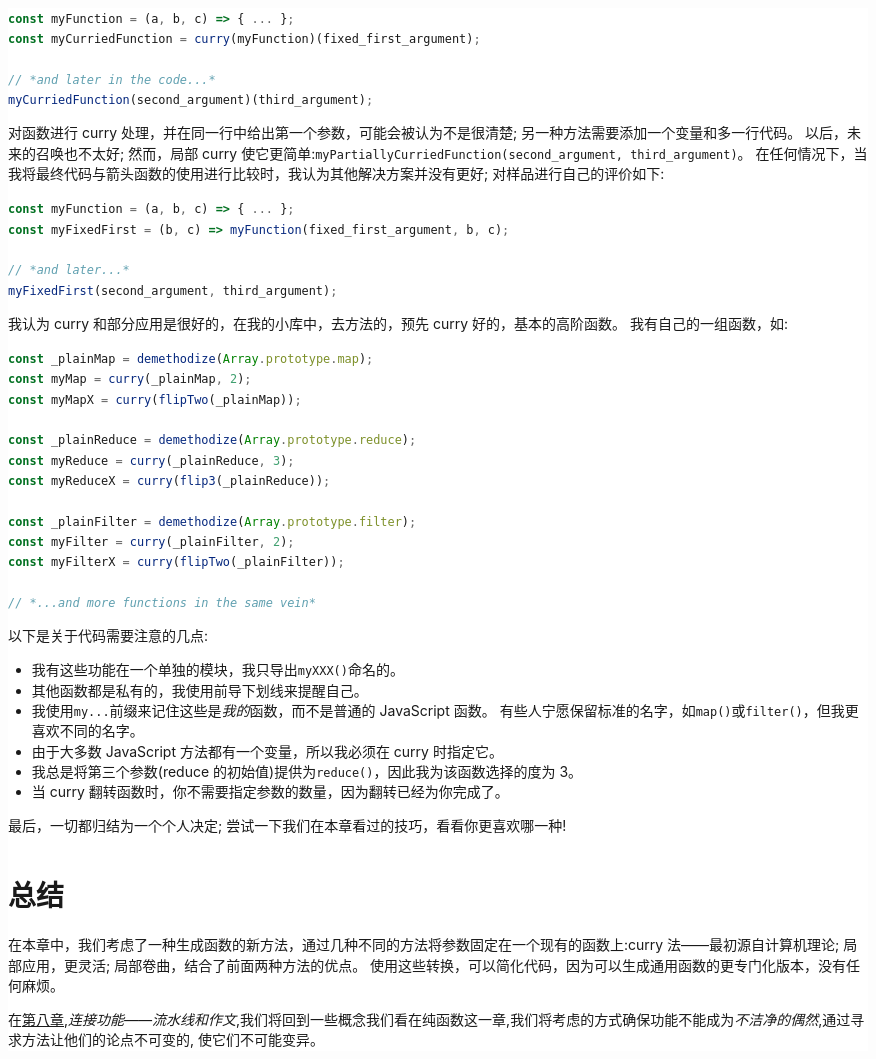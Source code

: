```js
const myFunction = (a, b, c) => { ... };
const myCurriedFunction = curry(myFunction)(fixed_first_argument);

// *and later in the code...*
myCurriedFunction(second_argument)(third_argument);
```

对函数进行 curry 处理，并在同一行中给出第一个参数，可能会被认为不是很清楚; 另一种方法需要添加一个变量和多一行代码。 以后，未来的召唤也不太好; 然而，局部 curry 使它更简单:`myPartiallyCurriedFunction(second_argument, third_argument)`。 在任何情况下，当我将最终代码与箭头函数的使用进行比较时，我认为其他解决方案并没有更好; 对样品进行自己的评价如下:

```js
const myFunction = (a, b, c) => { ... };
const myFixedFirst = (b, c) => myFunction(fixed_first_argument, b, c);

// *and later...*
myFixedFirst(second_argument, third_argument);
```

我认为 curry 和部分应用是很好的，在我的小库中，去方法的，预先 curry 好的，基本的高阶函数。 我有自己的一组函数，如:

```js
const _plainMap = demethodize(Array.prototype.map);
const myMap = curry(_plainMap, 2);
const myMapX = curry(flipTwo(_plainMap));

const _plainReduce = demethodize(Array.prototype.reduce);
const myReduce = curry(_plainReduce, 3);
const myReduceX = curry(flip3(_plainReduce));

const _plainFilter = demethodize(Array.prototype.filter);
const myFilter = curry(_plainFilter, 2);
const myFilterX = curry(flipTwo(_plainFilter));

// *...and more functions in the same vein*
```

以下是关于代码需要注意的几点:

*   我有这些功能在一个单独的模块，我只导出`myXXX()`命名的。
*   其他函数都是私有的，我使用前导下划线来提醒自己。
*   我使用`my...`前缀来记住这些是*我的*函数，而不是普通的 JavaScript 函数。 有些人宁愿保留标准的名字，如`map()`或`filter()`，但我更喜欢不同的名字。
*   由于大多数 JavaScript 方法都有一个变量，所以我必须在 curry 时指定它。
*   我总是将第三个参数(reduce 的初始值)提供为`reduce()`，因此我为该函数选择的度为 3。
*   当 curry 翻转函数时，你不需要指定参数的数量，因为翻转已经为你完成了。

最后，一切都归结为一个个人决定; 尝试一下我们在本章看过的技巧，看看你更喜欢哪一种!

# 总结

在本章中，我们考虑了一种生成函数的新方法，通过几种不同的方法将参数固定在一个现有的函数上:curry 法——最初源自计算机理论; 局部应用，更灵活; 局部卷曲，结合了前面两种方法的优点。 使用这些转换，可以简化代码，因为可以生成通用函数的更专门化版本，没有任何麻烦。

在[第八章](12.html),*连接功能——流水线和作文*,我们将回到一些概念我们看在纯函数这一章,我们将考虑的方式确保功能不能成为*不洁净的偶然*,通过寻求方法让他们的论点不可变的, 使它们不可能变异。
